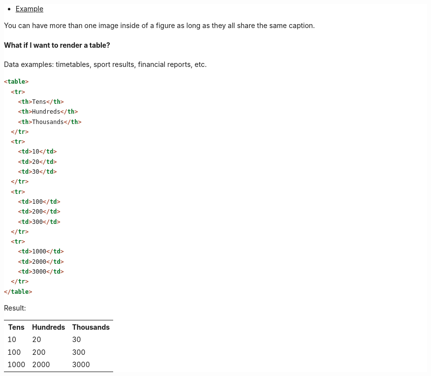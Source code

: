 + [Example](http://jsbin.com/simusovugi/edit?html,output)

You can have more than one image inside of a figure as long as they all share the same caption.

#### What if I want to render a table?

Data examples: timetables, sport results, financial reports, etc.

```html
<table>
  <tr>
    <th>Tens</th>
    <th>Hundreds</th>
    <th>Thousands</th>
  </tr>
  <tr>
    <td>10</td>
    <td>20</td>
    <td>30</td>
  </tr>
  <tr>
    <td>100</td>
    <td>200</td>
    <td>300</td>
  </tr>
  <tr>
    <td>1000</td>
    <td>2000</td>
    <td>3000</td>
  </tr>
</table>
```

Result:

<table>
  <tr>
    <th>Tens</th>
    <th>Hundreds</th>
    <th>Thousands</th>
  </tr>
  <tr>
    <td>10</td>
    <td>20</td>
    <td>30</td>
  </tr>
  <tr>
    <td>100</td>
    <td>200</td>
    <td>300</td>
  </tr>
  <tr>
    <td>1000</td>
    <td>2000</td>
    <td>3000</td>
  </tr>
</table>
